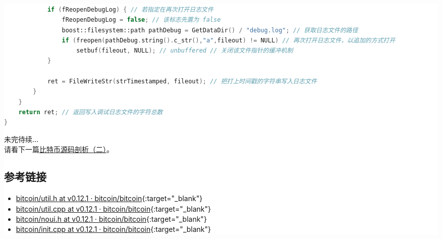 ```cpp
            if (fReopenDebugLog) { // 若指定在再次打开日志文件
                fReopenDebugLog = false; // 该标志先置为 false
                boost::filesystem::path pathDebug = GetDataDir() / "debug.log"; // 获取日志文件的路径
                if (freopen(pathDebug.string().c_str(),"a",fileout) != NULL) // 再次打开日志文件，以追加的方式打开
                    setbuf(fileout, NULL); // unbuffered // 关闭该文件指针的缓冲机制
            }

            ret = FileWriteStr(strTimestamped, fileout); // 把打上时间戳的字符串写入日志文件
        }
    }
    return ret; // 返回写入调试日志文件的字符总数
}
```

未完待续...<br>
请看下一篇[比特币源码剖析（二）](/blog/2018/06/the-annotated-bitcoin-sources-02.html)。

## 参考链接

* [bitcoin/util.h at v0.12.1 · bitcoin/bitcoin](https://github.com/bitcoin/bitcoin/blob/v0.12.1/src/util.h){:target="_blank"}
* [bitcoin/util.cpp at v0.12.1 · bitcoin/bitcoin](https://github.com/bitcoin/bitcoin/blob/v0.12.1/src/util.cpp){:target="_blank"}
* [bitcoin/noui.h at v0.12.1 · bitcoin/bitcoin](https://github.com/bitcoin/bitcoin/blob/v0.12.1/src/noui.h){:target="_blank"}
* [bitcoin/init.cpp at v0.12.1 · bitcoin/bitcoin](https://github.com/bitcoin/bitcoin/blob/v0.12.1/src/init.cpp){:target="_blank"}

